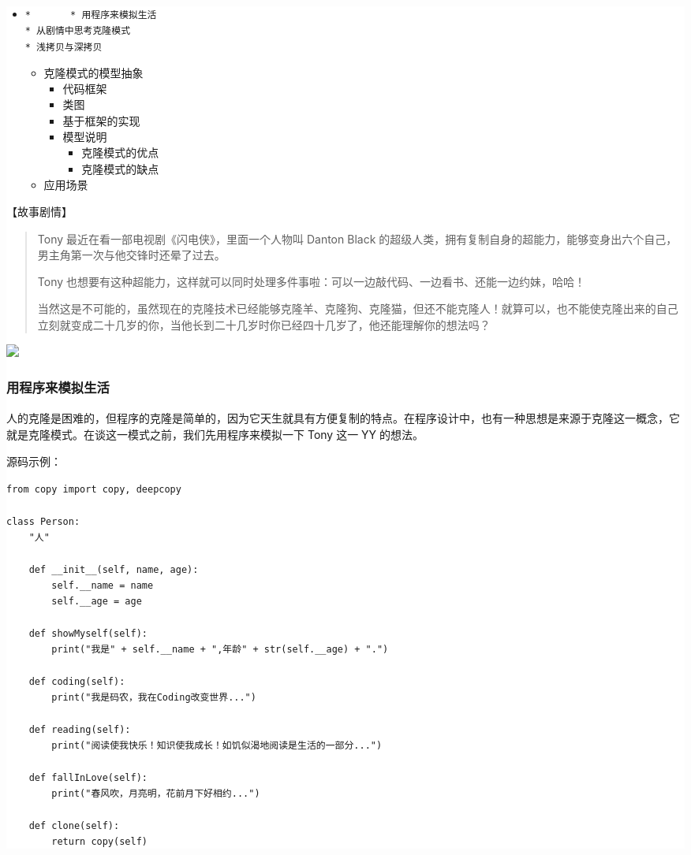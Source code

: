   *     *       * 用程序来模拟生活
        * 从剧情中思考克隆模式
        * 浅拷贝与深拷贝
      * 克隆模式的模型抽象
        * 代码框架
        * 类图
        * 基于框架的实现
        * 模型说明
          * 克隆模式的优点
          * 克隆模式的缺点
      * 应用场景

【故事剧情】

> Tony 最近在看一部电视剧《闪电侠》，里面一个人物叫 Danton Black
> 的超级人类，拥有复制自身的超能力，能够变身出六个自己，男主角第一次与他交锋时还晕了过去。
>
> Tony 也想要有这种超能力，这样就可以同时处理多件事啦：可以一边敲代码、一边看书、还能一边约妹，哈哈！
>
>
> 当然这是不可能的，虽然现在的克隆技术已经能够克隆羊、克隆狗、克隆猫，但还不能克隆人！就算可以，也不能使克隆出来的自己立刻就变成二十几岁的你，当他长到二十几岁时你已经四十几岁了，他还能理解你的想法吗？

![](http://images.gitbook.cn/cdf6fa20-781d-11e8-81a3-e1036ee16107)

### 用程序来模拟生活

人的克隆是困难的，但程序的克隆是简单的，因为它天生就具有方便复制的特点。在程序设计中，也有一种思想是来源于克隆这一概念，它就是克隆模式。在谈这一模式之前，我们先用程序来模拟一下
Tony 这一 YY 的想法。

源码示例：

    
    
    from copy import copy, deepcopy
    
    class Person:
        "人"
    
        def __init__(self, name, age):
            self.__name = name
            self.__age = age
    
        def showMyself(self):
            print("我是" + self.__name + ",年龄" + str(self.__age) + ".")
    
        def coding(self):
            print("我是码农，我在Coding改变世界...")
    
        def reading(self):
            print("阅读使我快乐！知识使我成长！如饥似渴地阅读是生活的一部分...")
    
        def fallInLove(self):
            print("春风吹，月亮明，花前月下好相约...")
    
        def clone(self):
            return copy(self)
    